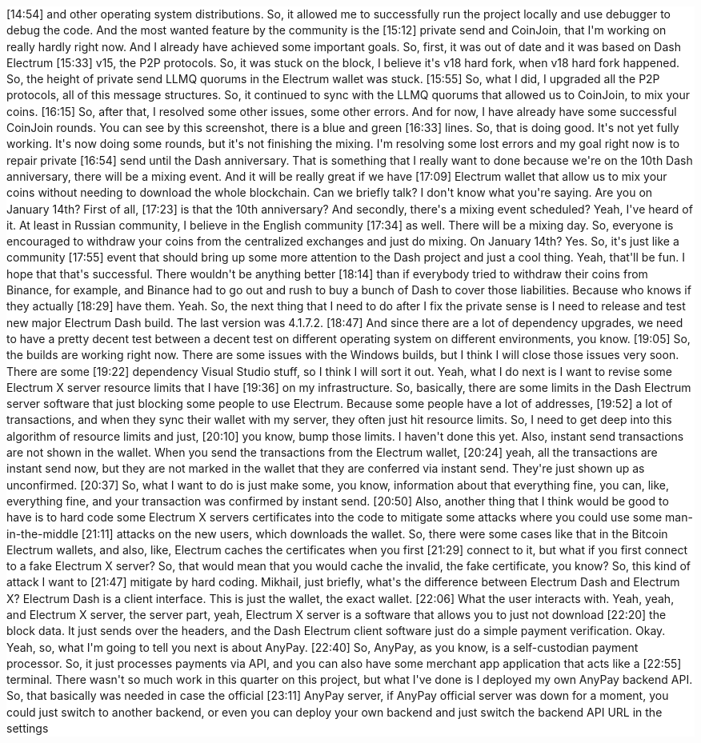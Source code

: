 [14:54] and other operating system distributions. So, it allowed me to successfully run the project locally and use debugger to debug the code. And the most wanted feature by the community is the
[15:12] private send and CoinJoin, that I'm working on really hardly right now. And I already have achieved some important goals. So, first, it was out of date and it was based on Dash Electrum
[15:33] v15, the P2P protocols. So, it was stuck on the block, I believe it's v18 hard fork, when v18 hard fork happened. So, the height of private send LLMQ quorums in the Electrum wallet was stuck.
[15:55] So, what I did, I upgraded all the P2P protocols, all of this message structures. So, it continued to sync with the LLMQ quorums that allowed us to CoinJoin, to mix your coins.
[16:15] So, after that, I resolved some other issues, some other errors. And for now, I have already have some successful CoinJoin rounds. You can see by this screenshot, there is a blue and green
[16:33] lines. So, that is doing good. It's not yet fully working. It's now doing some rounds, but it's not finishing the mixing. I'm resolving some lost errors and my goal right now is to repair private
[16:54] send until the Dash anniversary. That is something that I really want to done because we're on the 10th Dash anniversary, there will be a mixing event. And it will be really great if we have
[17:09] Electrum wallet that allow us to mix your coins without needing to download the whole blockchain. Can we briefly talk? I don't know what you're saying. Are you on January 14th? First of all,
[17:23] is that the 10th anniversary? And secondly, there's a mixing event scheduled? Yeah, I've heard of it. At least in Russian community, I believe in the English community
[17:34] as well. There will be a mixing day. So, everyone is encouraged to withdraw your coins from the centralized exchanges and just do mixing. On January 14th? Yes. So, it's just like a community
[17:55] event that should bring up some more attention to the Dash project and just a cool thing. Yeah, that'll be fun. I hope that that's successful. There wouldn't be anything better
[18:14] than if everybody tried to withdraw their coins from Binance, for example, and Binance had to go out and rush to buy a bunch of Dash to cover those liabilities. Because who knows if they actually
[18:29] have them. Yeah. So, the next thing that I need to do after I fix the private sense is I need to release and test new major Electrum Dash build. The last version was 4.1.7.2.
[18:47] And since there are a lot of dependency upgrades, we need to have a pretty decent test between a decent test on different operating system on different environments, you know.
[19:05] So, the builds are working right now. There are some issues with the Windows builds, but I think I will close those issues very soon. There are some
[19:22] dependency Visual Studio stuff, so I think I will sort it out. Yeah, what I do next is I want to revise some Electrum X server resource limits that I have
[19:36] on my infrastructure. So, basically, there are some limits in the Dash Electrum server software that just blocking some people to use Electrum. Because some people have a lot of addresses,
[19:52] a lot of transactions, and when they sync their wallet with my server, they often just hit resource limits. So, I need to get deep into this algorithm of resource limits and just,
[20:10] you know, bump those limits. I haven't done this yet. Also, instant send transactions are not shown in the wallet. When you send the transactions from the Electrum wallet,
[20:24] yeah, all the transactions are instant send now, but they are not marked in the wallet that they are conferred via instant send. They're just shown up as unconfirmed.
[20:37] So, what I want to do is just make some, you know, information about that everything fine, you can, like, everything fine, and your transaction was confirmed by instant send.
[20:50] Also, another thing that I think would be good to have is to hard code some Electrum X servers certificates into the code to mitigate some attacks where you could use some man-in-the-middle
[21:11] attacks on the new users, which downloads the wallet. So, there were some cases like that in the Bitcoin Electrum wallets, and also, like, Electrum caches the certificates when you first
[21:29] connect to it, but what if you first connect to a fake Electrum X server? So, that would mean that you would cache the invalid, the fake certificate, you know? So, this kind of attack I want to
[21:47] mitigate by hard coding. Mikhail, just briefly, what's the difference between Electrum Dash and Electrum X? Electrum Dash is a client interface. This is just the wallet, the exact wallet.
[22:06] What the user interacts with. Yeah, yeah, and Electrum X server, the server part, yeah, Electrum X server is a software that allows you to just not download
[22:20] the block data. It just sends over the headers, and the Dash Electrum client software just do a simple payment verification. Okay. Yeah, so, what I'm going to tell you next is about AnyPay.
[22:40] So, AnyPay, as you know, is a self-custodian payment processor. So, it just processes payments via API, and you can also have some merchant app application that acts like a
[22:55] terminal. There wasn't so much work in this quarter on this project, but what I've done is I deployed my own AnyPay backend API. So, that basically was needed in case the official
[23:11] AnyPay server, if AnyPay official server was down for a moment, you could just switch to another backend, or even you can deploy your own backend and just switch the backend API URL in the settings
